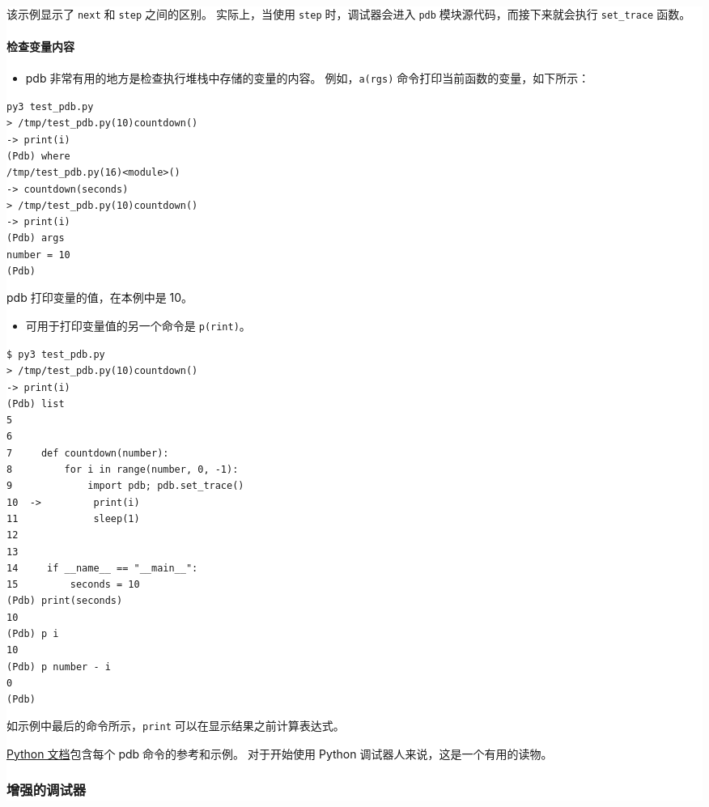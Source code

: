 该示例显示了 `next` 和 `step` 之间的区别。 实际上，当使用 `step` 时，调试器会进入 `pdb` 模块源代码，而接下来就会执行 `set_trace` 函数。

#### 检查变量内容

* pdb 非常有用的地方是检查执行堆栈中存储的变量的内容。 例如，`a(rgs)` 命令打印当前函数的变量，如下所示：

```shell
py3 test_pdb.py
> /tmp/test_pdb.py(10)countdown()
-> print(i)
(Pdb) where
/tmp/test_pdb.py(16)<module>()
-> countdown(seconds)
> /tmp/test_pdb.py(10)countdown()
-> print(i)
(Pdb) args
number = 10
(Pdb)
```

pdb 打印变量的值，在本例中是 10。
* 可用于打印变量值的另一个命令是 `p(rint)`。

```shell
$ py3 test_pdb.py
> /tmp/test_pdb.py(10)countdown()
-> print(i)
(Pdb) list
5
6
7     def countdown(number):
8         for i in range(number, 0, -1):
9             import pdb; pdb.set_trace()
10  ->         print(i)
11             sleep(1)
12
13
14     if __name__ == "__main__":
15         seconds = 10
(Pdb) print(seconds)
10
(Pdb) p i
10
(Pdb) p number - i
0
(Pdb)
```

如示例中最后的命令所示，`print` 可以在显示结果之前计算表达式。

[Python 文档](https://docs.python.org/3/library/pdb.html)包含每个 pdb 命令的参考和示例。 对于开始使用 Python 调试器人来说，这是一个有用的读物。

### 增强的调试器
